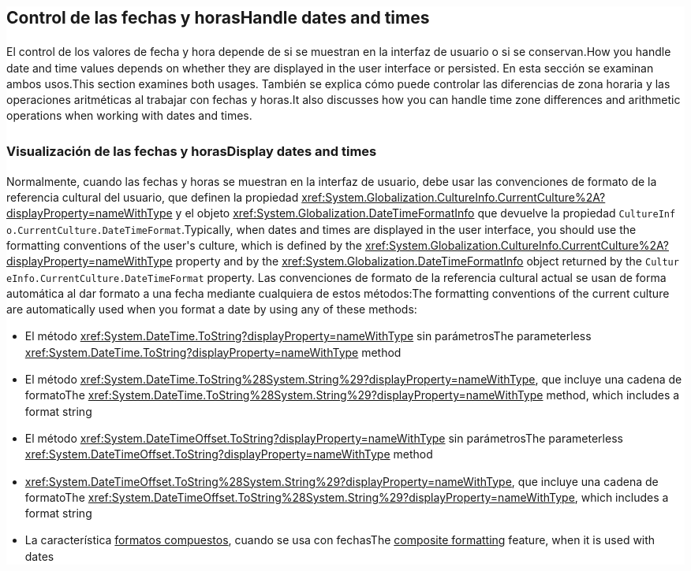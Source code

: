 ## <a name="handle-dates-and-times"></a><span data-ttu-id="ea76e-223">Control de las fechas y horas</span><span class="sxs-lookup"><span data-stu-id="ea76e-223">Handle dates and times</span></span>

<span data-ttu-id="ea76e-224">El control de los valores de fecha y hora depende de si se muestran en la interfaz de usuario o si se conservan.</span><span class="sxs-lookup"><span data-stu-id="ea76e-224">How you handle date and time values depends on whether they are displayed in the user interface or persisted.</span></span> <span data-ttu-id="ea76e-225">En esta sección se examinan ambos usos.</span><span class="sxs-lookup"><span data-stu-id="ea76e-225">This section examines both usages.</span></span> <span data-ttu-id="ea76e-226">También se explica cómo puede controlar las diferencias de zona horaria y las operaciones aritméticas al trabajar con fechas y horas.</span><span class="sxs-lookup"><span data-stu-id="ea76e-226">It also discusses how you can handle time zone differences and arithmetic operations when working with dates and times.</span></span>

### <a name="display-dates-and-times"></a><span data-ttu-id="ea76e-227">Visualización de las fechas y horas</span><span class="sxs-lookup"><span data-stu-id="ea76e-227">Display dates and times</span></span>

<span data-ttu-id="ea76e-228">Normalmente, cuando las fechas y horas se muestran en la interfaz de usuario, debe usar las convenciones de formato de la referencia cultural del usuario, que definen la propiedad <xref:System.Globalization.CultureInfo.CurrentCulture%2A?displayProperty=nameWithType> y el objeto <xref:System.Globalization.DateTimeFormatInfo> que devuelve la propiedad `CultureInfo.CurrentCulture.DateTimeFormat`.</span><span class="sxs-lookup"><span data-stu-id="ea76e-228">Typically, when dates and times are displayed in the user interface, you should use the formatting conventions of the user's culture, which is defined by the <xref:System.Globalization.CultureInfo.CurrentCulture%2A?displayProperty=nameWithType> property and by the <xref:System.Globalization.DateTimeFormatInfo> object returned by the `CultureInfo.CurrentCulture.DateTimeFormat` property.</span></span> <span data-ttu-id="ea76e-229">Las convenciones de formato de la referencia cultural actual se usan de forma automática al dar formato a una fecha mediante cualquiera de estos métodos:</span><span class="sxs-lookup"><span data-stu-id="ea76e-229">The formatting conventions of the current culture are automatically used when you format a date by using any of these methods:</span></span>

- <span data-ttu-id="ea76e-230">El método <xref:System.DateTime.ToString?displayProperty=nameWithType> sin parámetros</span><span class="sxs-lookup"><span data-stu-id="ea76e-230">The parameterless <xref:System.DateTime.ToString?displayProperty=nameWithType> method</span></span>

- <span data-ttu-id="ea76e-231">El método <xref:System.DateTime.ToString%28System.String%29?displayProperty=nameWithType>, que incluye una cadena de formato</span><span class="sxs-lookup"><span data-stu-id="ea76e-231">The <xref:System.DateTime.ToString%28System.String%29?displayProperty=nameWithType> method, which includes a format string</span></span>

- <span data-ttu-id="ea76e-232">El método <xref:System.DateTimeOffset.ToString?displayProperty=nameWithType> sin parámetros</span><span class="sxs-lookup"><span data-stu-id="ea76e-232">The parameterless <xref:System.DateTimeOffset.ToString?displayProperty=nameWithType> method</span></span>

- <span data-ttu-id="ea76e-233"><xref:System.DateTimeOffset.ToString%28System.String%29?displayProperty=nameWithType>, que incluye una cadena de formato</span><span class="sxs-lookup"><span data-stu-id="ea76e-233">The <xref:System.DateTimeOffset.ToString%28System.String%29?displayProperty=nameWithType>, which includes a format string</span></span>

- <span data-ttu-id="ea76e-234">La característica [formatos compuestos](../base-types/composite-formatting.md), cuando se usa con fechas</span><span class="sxs-lookup"><span data-stu-id="ea76e-234">The [composite formatting](../base-types/composite-formatting.md) feature, when it is used with dates</span></span>
